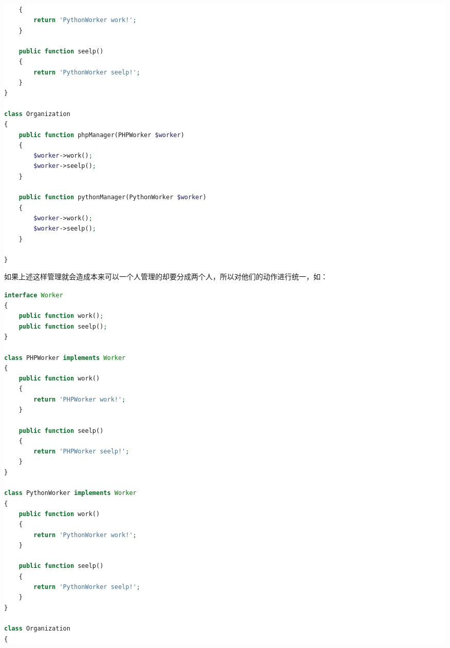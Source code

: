 ~~~php
    {
        return 'PythonWorker work!';
    }

    public function seelp()
    {
        return 'PythonWorker seelp!';
    }
}

class Organization
{
    public function phpManager(PHPWorker $worker)
    {
        $worker->work();
        $worker->seelp();
    }
    
    public function pythonManager(PythonWorker $worker)
    {
        $worker->work();
        $worker->seelp();
    }

}
~~~

如果上述这样管理就会造成本来可以一个人管理的却要分成两个人，所以对他们的动作进行统一，如：

~~~php
interface Worker
{
    public function work();
    public function seelp();
}

class PHPWorker implements Worker
{
    public function work()
    {
        return 'PHPWorker work!';
    }

    public function seelp()
    {
        return 'PHPWorker seelp!';
    }
}

class PythonWorker implements Worker
{
    public function work()
    {
        return 'PythonWorker work!';
    }

    public function seelp()
    {
        return 'PythonWorker seelp!';
    }
}

class Organization
{
~~~